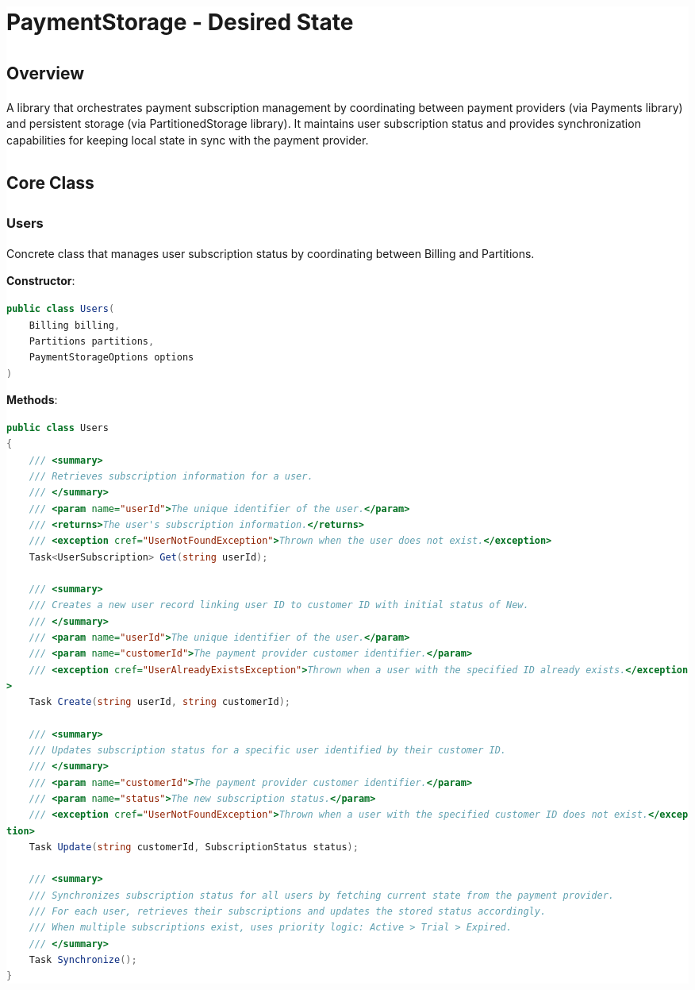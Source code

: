 # PaymentStorage - Desired State

## Overview
A library that orchestrates payment subscription management by coordinating between payment providers (via Payments library) and persistent storage (via PartitionedStorage library). It maintains user subscription status and provides synchronization capabilities for keeping local state in sync with the payment provider.

## Core Class

### Users
Concrete class that manages user subscription status by coordinating between Billing and Partitions.

**Constructor**:
```csharp
public class Users(
    Billing billing,
    Partitions partitions,
    PaymentStorageOptions options
)
```

**Methods**:
```csharp
public class Users
{
    /// <summary>
    /// Retrieves subscription information for a user.
    /// </summary>
    /// <param name="userId">The unique identifier of the user.</param>
    /// <returns>The user's subscription information.</returns>
    /// <exception cref="UserNotFoundException">Thrown when the user does not exist.</exception>
    Task<UserSubscription> Get(string userId);
    
    /// <summary>
    /// Creates a new user record linking user ID to customer ID with initial status of New.
    /// </summary>
    /// <param name="userId">The unique identifier of the user.</param>
    /// <param name="customerId">The payment provider customer identifier.</param>
    /// <exception cref="UserAlreadyExistsException">Thrown when a user with the specified ID already exists.</exception>
    Task Create(string userId, string customerId);
    
    /// <summary>
    /// Updates subscription status for a specific user identified by their customer ID.
    /// </summary>
    /// <param name="customerId">The payment provider customer identifier.</param>
    /// <param name="status">The new subscription status.</param>
    /// <exception cref="UserNotFoundException">Thrown when a user with the specified customer ID does not exist.</exception>
    Task Update(string customerId, SubscriptionStatus status);
    
    /// <summary>
    /// Synchronizes subscription status for all users by fetching current state from the payment provider.
    /// For each user, retrieves their subscriptions and updates the stored status accordingly.
    /// When multiple subscriptions exist, uses priority logic: Active > Trial > Expired.
    /// </summary>
    Task Synchronize();
}
```
